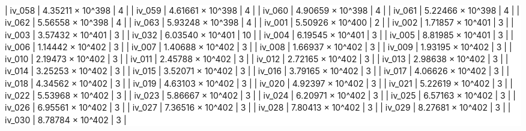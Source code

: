 | iv_058 | 4.35211 × 10^398 | 4 |
| iv_059 | 4.61661 × 10^398 | 4 |
| iv_060 | 4.90659 × 10^398 | 4 |
| iv_061 | 5.22466 × 10^398 | 4 |
| iv_062 | 5.56558 × 10^398 | 4 |
| iv_063 | 5.93248 × 10^398 | 4 |
| iv_001 | 5.50926 × 10^400 | 2 |
| iv_002 | 1.71857 × 10^401 | 3 |
| iv_003 | 3.57432 × 10^401 | 3 |
| iv_032 | 6.03540 × 10^401 | 10 |
| iv_004 | 6.19545 × 10^401 | 3 |
| iv_005 | 8.81985 × 10^401 | 3 |
| iv_006 | 1.14442 × 10^402 | 3 |
| iv_007 | 1.40688 × 10^402 | 3 |
| iv_008 | 1.66937 × 10^402 | 3 |
| iv_009 | 1.93195 × 10^402 | 3 |
| iv_010 | 2.19473 × 10^402 | 3 |
| iv_011 | 2.45788 × 10^402 | 3 |
| iv_012 | 2.72165 × 10^402 | 3 |
| iv_013 | 2.98638 × 10^402 | 3 |
| iv_014 | 3.25253 × 10^402 | 3 |
| iv_015 | 3.52071 × 10^402 | 3 |
| iv_016 | 3.79165 × 10^402 | 3 |
| iv_017 | 4.06626 × 10^402 | 3 |
| iv_018 | 4.34562 × 10^402 | 3 |
| iv_019 | 4.63103 × 10^402 | 3 |
| iv_020 | 4.92397 × 10^402 | 3 |
| iv_021 | 5.22619 × 10^402 | 3 |
| iv_022 | 5.53968 × 10^402 | 3 |
| iv_023 | 5.86667 × 10^402 | 3 |
| iv_024 | 6.20971 × 10^402 | 3 |
| iv_025 | 6.57163 × 10^402 | 3 |
| iv_026 | 6.95561 × 10^402 | 3 |
| iv_027 | 7.36516 × 10^402 | 3 |
| iv_028 | 7.80413 × 10^402 | 3 |
| iv_029 | 8.27681 × 10^402 | 3 |
| iv_030 | 8.78784 × 10^402 | 3 |